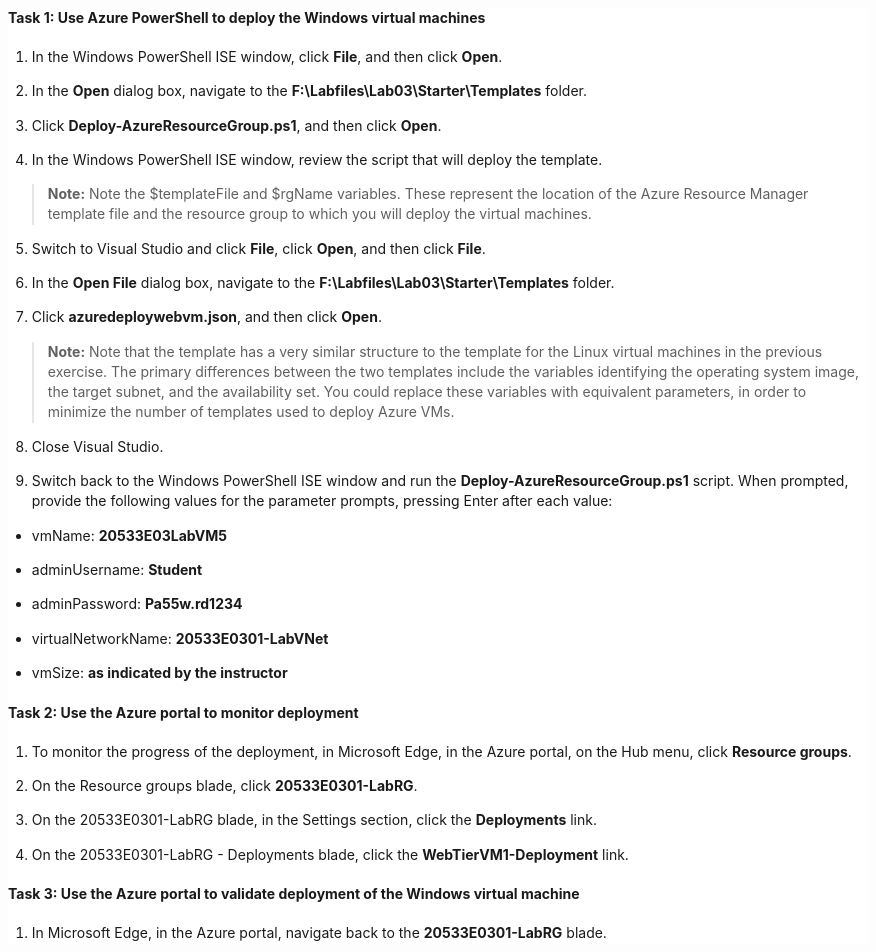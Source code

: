 #### Task 1: Use Azure PowerShell to deploy the Windows virtual machines
  
1. In the Windows PowerShell ISE window, click **File**, and then click **Open**. 

2. In the **Open** dialog box, navigate to the **F:\\Labfiles\\Lab03\\Starter\\Templates** folder.

3. Click **Deploy-AzureResourceGroup.ps1**, and then click **Open**.

4. In the Windows PowerShell ISE window, review the script that will deploy the template.

> **Note:** Note the $templateFile and $rgName variables. These represent the location of the Azure Resource Manager template file and the resource group to which you will deploy the virtual machines.

5. Switch to Visual Studio and click **File**, click **Open**, and then click **File**.

6. In the **Open File** dialog box, navigate to the **F:\\Labfiles\\Lab03\\Starter\\Templates** folder.

7. Click **azuredeploywebvm.json**, and then click **Open**.

> **Note:** Note that the template has a very similar structure to the template for the Linux virtual machines in the previous exercise. The primary differences between the two templates include the variables identifying the operating system image, the target subnet, and the availability set. You could replace these variables with equivalent parameters, in order to minimize the number of templates used to deploy Azure VMs. 

8. Close Visual Studio.

9. Switch back to the Windows PowerShell ISE window and run the **Deploy-AzureResourceGroup.ps1** script. When prompted, provide the following values for the parameter prompts, pressing Enter after each value:

  - vmName: **20533E03LabVM5**

  - adminUsername: **Student**

  - adminPassword: **Pa55w.rd1234**

  - virtualNetworkName: **20533E0301-LabVNet**

  - vmSize: **as indicated by the instructor**


#### Task 2: Use the Azure portal to monitor deployment

1. To monitor the progress of the deployment, in Microsoft Edge, in the Azure portal, on the Hub menu, click **Resource groups**.

2. On the Resource groups blade, click **20533E0301-LabRG**.

3. On the 20533E0301-LabRG blade, in the Settings section, click the **Deployments** link. 

4. On the 20533E0301-LabRG - Deployments blade, click the **WebTierVM1-Deployment** link.


#### Task 3: Use the Azure portal to validate deployment of the Windows virtual machine
  
1. In Microsoft Edge, in the Azure portal, navigate back to the **20533E0301-LabRG** blade.
